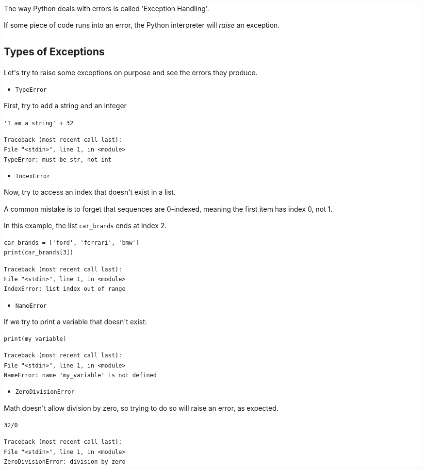 <p>The way Python deals with errors is called 'Exception Handling'.</p>
<p>If some piece of code runs into an error, the Python interpreter will <em>raise</em> an exception.</p>
<h2 id="typesofexceptions">Types of Exceptions</h2>
<p>Let's try to raise some exceptions on purpose and see the errors they produce.</p>
<ul>
<li><code>TypeError</code></li>
</ul>
<p>First, try to add a string and an integer</p>
<pre><code class="language-python">'I am a string' + 32
</code></pre>
<pre><code>Traceback (most recent call last):
File "&lt;stdin&gt;", line 1, in &lt;module&gt;
TypeError: must be str, not int
</code></pre>
<ul>
<li><code>IndexError</code></li>
</ul>
<p>Now, try to access an index that doesn't exist in a list.</p>
<p>A common mistake is to forget that sequences are 0-indexed, meaning the first item has index 0, not 1.</p>
<p>In this example, the list <code>car_brands</code> ends at index 2.</p>
<pre><code class="language-python">car_brands = ['ford', 'ferrari', 'bmw']
print(car_brands[3])
</code></pre>
<pre><code>Traceback (most recent call last):
File "&lt;stdin&gt;", line 1, in &lt;module&gt;
IndexError: list index out of range
</code></pre>
<ul>
<li><code>NameError</code></li>
</ul>
<p>If we try to print a variable that doesn't exist:</p>
<pre><code class="language-python">print(my_variable)
</code></pre>
<pre><code>Traceback (most recent call last):
File "&lt;stdin&gt;", line 1, in &lt;module&gt;
NameError: name 'my_variable' is not defined
</code></pre>
<ul>
<li><code>ZeroDivisionError</code></li>
</ul>
<p>Math doesn't allow division by zero, so trying to do so will raise an error, as expected.</p>
<pre><code class="language-python">32/0
</code></pre>
<pre><code>Traceback (most recent call last):
File "&lt;stdin&gt;", line 1, in &lt;module&gt;
ZeroDivisionError: division by zero
</code></pre>
